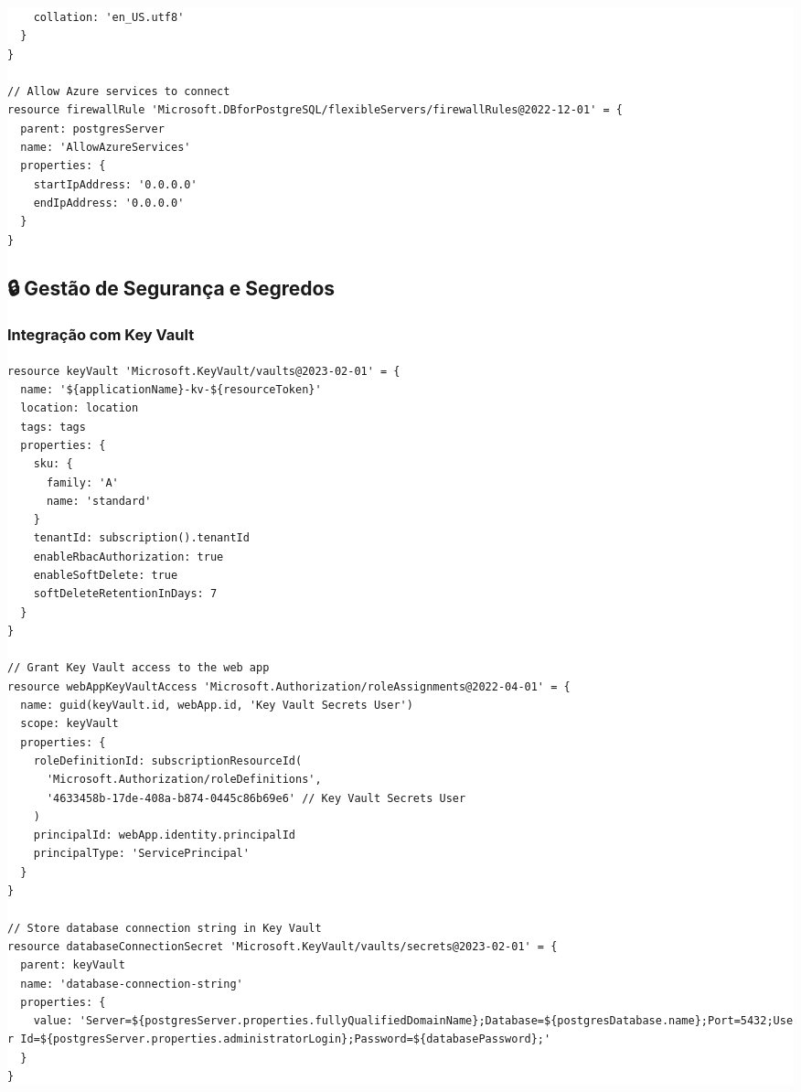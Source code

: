 ```bicep
    collation: 'en_US.utf8'
  }
}

// Allow Azure services to connect
resource firewallRule 'Microsoft.DBforPostgreSQL/flexibleServers/firewallRules@2022-12-01' = {
  parent: postgresServer
  name: 'AllowAzureServices'
  properties: {
    startIpAddress: '0.0.0.0'
    endIpAddress: '0.0.0.0'
  }
}
```

## 🔒 Gestão de Segurança e Segredos

### Integração com Key Vault
```bicep
resource keyVault 'Microsoft.KeyVault/vaults@2023-02-01' = {
  name: '${applicationName}-kv-${resourceToken}'
  location: location
  tags: tags
  properties: {
    sku: {
      family: 'A'
      name: 'standard'
    }
    tenantId: subscription().tenantId
    enableRbacAuthorization: true
    enableSoftDelete: true
    softDeleteRetentionInDays: 7
  }
}

// Grant Key Vault access to the web app
resource webAppKeyVaultAccess 'Microsoft.Authorization/roleAssignments@2022-04-01' = {
  name: guid(keyVault.id, webApp.id, 'Key Vault Secrets User')
  scope: keyVault
  properties: {
    roleDefinitionId: subscriptionResourceId(
      'Microsoft.Authorization/roleDefinitions',
      '4633458b-17de-408a-b874-0445c86b69e6' // Key Vault Secrets User
    )
    principalId: webApp.identity.principalId
    principalType: 'ServicePrincipal'
  }
}

// Store database connection string in Key Vault
resource databaseConnectionSecret 'Microsoft.KeyVault/vaults/secrets@2023-02-01' = {
  parent: keyVault
  name: 'database-connection-string'
  properties: {
    value: 'Server=${postgresServer.properties.fullyQualifiedDomainName};Database=${postgresDatabase.name};Port=5432;User Id=${postgresServer.properties.administratorLogin};Password=${databasePassword};'
  }
}
```
